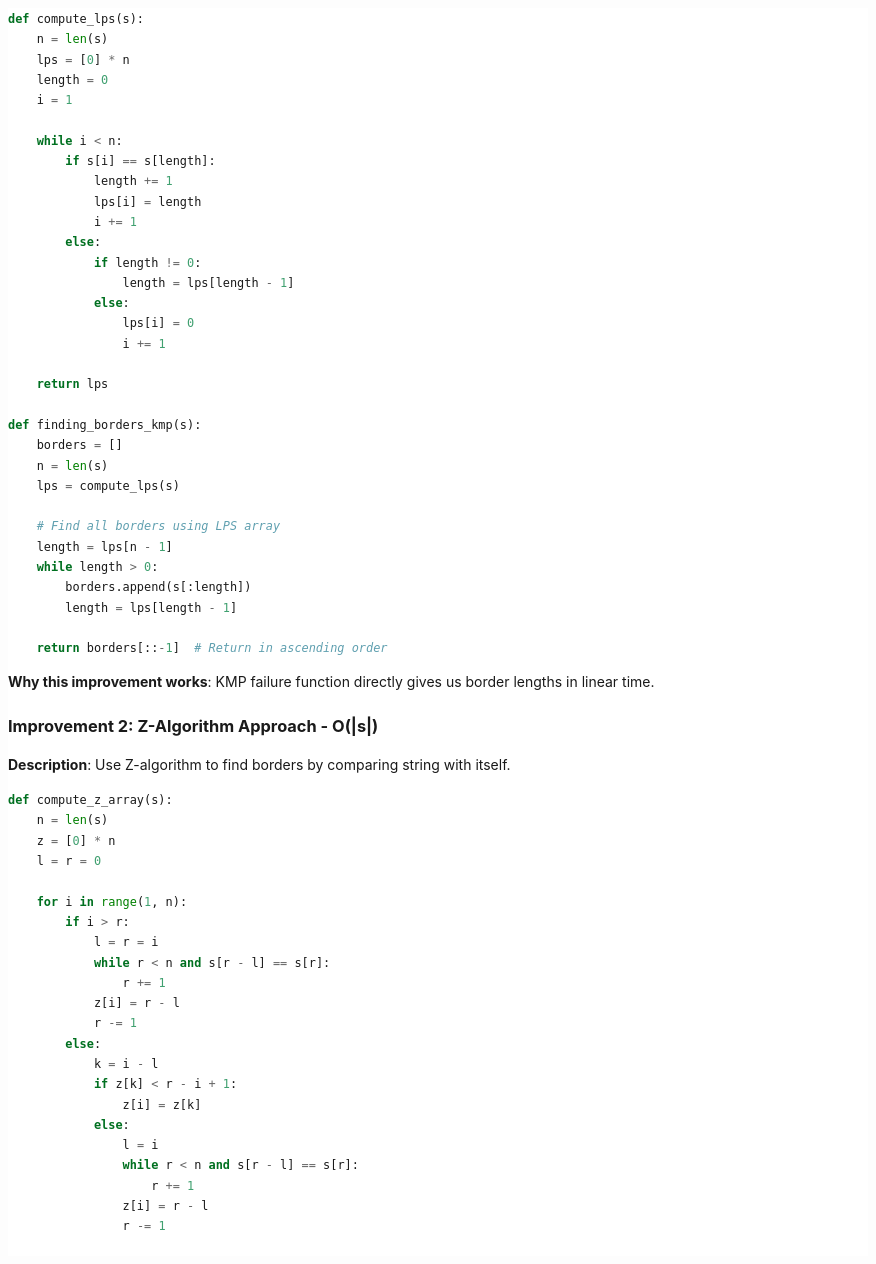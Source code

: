 ```python
def compute_lps(s):
    n = len(s)
    lps = [0] * n
    length = 0
    i = 1
    
    while i < n:
        if s[i] == s[length]:
            length += 1
            lps[i] = length
            i += 1
        else:
            if length != 0:
                length = lps[length - 1]
            else:
                lps[i] = 0
                i += 1
    
    return lps

def finding_borders_kmp(s):
    borders = []
    n = len(s)
    lps = compute_lps(s)
    
    # Find all borders using LPS array
    length = lps[n - 1]
    while length > 0:
        borders.append(s[:length])
        length = lps[length - 1]
    
    return borders[::-1]  # Return in ascending order
```

**Why this improvement works**: KMP failure function directly gives us border lengths in linear time.

### Improvement 2: Z-Algorithm Approach - O(|s|)
**Description**: Use Z-algorithm to find borders by comparing string with itself.

```python
def compute_z_array(s):
    n = len(s)
    z = [0] * n
    l = r = 0
    
    for i in range(1, n):
        if i > r:
            l = r = i
            while r < n and s[r - l] == s[r]:
                r += 1
            z[i] = r - l
            r -= 1
        else:
            k = i - l
            if z[k] < r - i + 1:
                z[i] = z[k]
            else:
                l = i
                while r < n and s[r - l] == s[r]:
                    r += 1
                z[i] = r - l
                r -= 1
    
```